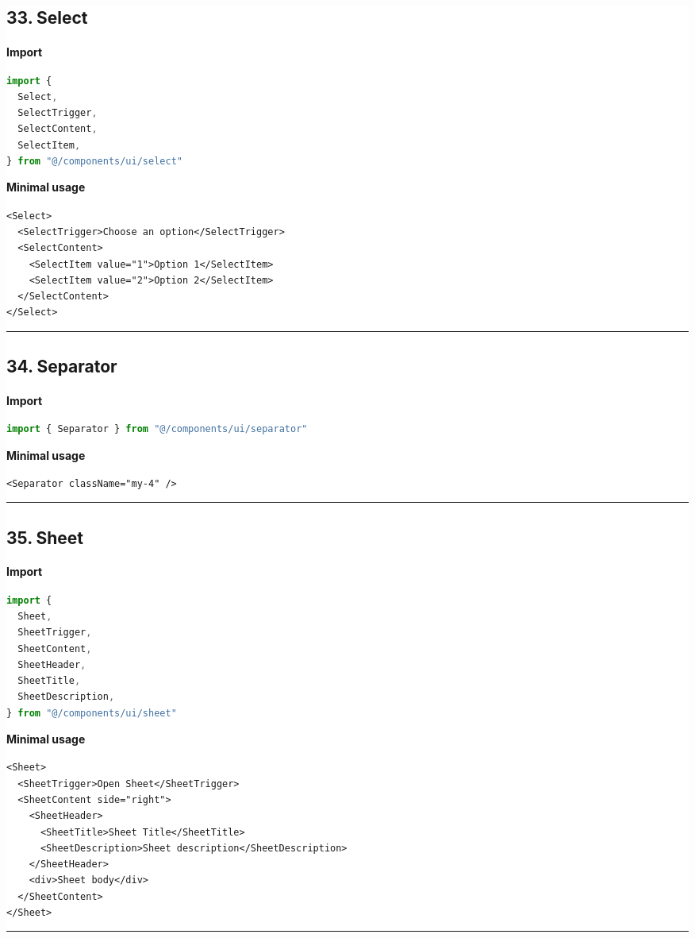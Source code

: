 ## 33. Select
**Import**  
```ts
import {
  Select,
  SelectTrigger,
  SelectContent,
  SelectItem,
} from "@/components/ui/select"
```
**Minimal usage**  
```tsx
<Select>
  <SelectTrigger>Choose an option</SelectTrigger>
  <SelectContent>
    <SelectItem value="1">Option 1</SelectItem>
    <SelectItem value="2">Option 2</SelectItem>
  </SelectContent>
</Select>
```
---

## 34. Separator
**Import**  
```ts
import { Separator } from "@/components/ui/separator"
```
**Minimal usage**  
```tsx
<Separator className="my-4" />
```
---

## 35. Sheet
**Import**  
```ts
import {
  Sheet,
  SheetTrigger,
  SheetContent,
  SheetHeader,
  SheetTitle,
  SheetDescription,
} from "@/components/ui/sheet"
```
**Minimal usage**  
```tsx
<Sheet>
  <SheetTrigger>Open Sheet</SheetTrigger>
  <SheetContent side="right">
    <SheetHeader>
      <SheetTitle>Sheet Title</SheetTitle>
      <SheetDescription>Sheet description</SheetDescription>
    </SheetHeader>
    <div>Sheet body</div>
  </SheetContent>
</Sheet>
```
---
